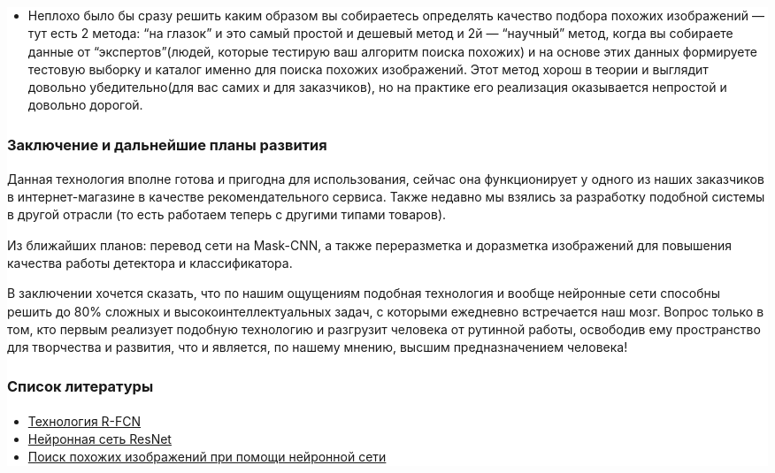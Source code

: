 *   Неплохо было бы сразу решить каким образом вы собираетесь определять качество подбора похожих изображений — тут есть 2 метода: “на глазок” и это самый простой и дешевый метод и 2й — “научный” метод, когда вы собираете данные от “экспертов”(людей, которые тестирую ваш алгоритм поиска похожих) и на основе этих данных формируете тестовую выборку и каталог именно для поиска похожих изображений. Этот метод хорош в теории и выглядит довольно убедительно(для вас самих и для заказчиков), но на практике его реализация оказывается непростой и довольно дорогой.

  

### Заключение и дальнейшие планы развития

Данная технология вполне готова и пригодна для использования, сейчас она функционирует у одного из наших заказчиков в интернет-магазине в качестве рекомендательного сервиса. Также недавно мы взялись за разработку подобной системы в другой отрасли (то есть работаем теперь с другими типами товаров).

Из ближайших планов: перевод сети на Mask-CNN, а также переразметка и доразметка изображений для повышения качества работы детектора и классификатора.

В заключении хочется сказать, что по нашим ощущениям подобная технология и вообще нейронные сети способны решить до 80% сложных и высокоинтеллектуальных задач, с которыми ежедневно встречается наш мозг. Вопрос только в том, кто первым реализует подобную технологию и разгрузит человека от рутинной работы, освободив ему пространство для творчества и развития, что и является, по нашему мнению, высшим предназначением человека!

### Список литературы

  

*   [Технология R-FCN](https://arxiv.org/pdf/1605.06409.pdf)
*   [Нейронная сеть ResNet](https://arxiv.org/abs/1512.03385)
*   [Поиск похожих изображений при помощи нейронной сети](http://www.iis.sinica.edu.tw/~kevinlin311.tw/cvprw15.pdf)